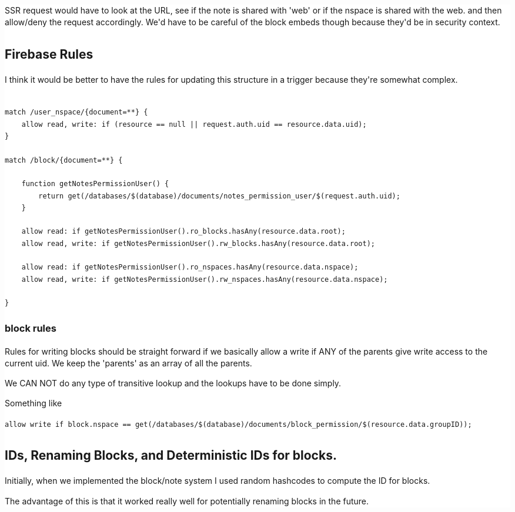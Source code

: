 SSR request would have to look at the URL, see if the note is shared with 'web'
or if the nspace is shared with the web. and then allow/deny the request
accordingly.  We'd have to be careful of the block embeds though because they'd
be in security context.

## Firebase Rules
I think it would be better to have the rules for updating this structure in a
trigger because they're somewhat complex.

```

match /user_nspace/{document=**} {
    allow read, write: if (resource == null || request.auth.uid == resource.data.uid);
}

match /block/{document=**} {
    
    function getNotesPermissionUser() {
        return get(/databases/$(database)/documents/notes_permission_user/$(request.auth.uid);
    }

    allow read: if getNotesPermissionUser().ro_blocks.hasAny(resource.data.root);
    allow read, write: if getNotesPermissionUser().rw_blocks.hasAny(resource.data.root);

    allow read: if getNotesPermissionUser().ro_nspaces.hasAny(resource.data.nspace);
    allow read, write: if getNotesPermissionUser().rw_nspaces.hasAny(resource.data.nspace);

}

```

### block rules

Rules for writing blocks should be straight forward if we basically allow a write if ANY of the parents 
give write access to the current uid.  We keep the 'parents' as an array of all the parents. 

We CAN NOT do any type of transitive lookup and the lookups have to be done simply.

Something like

```
allow write if block.nspace == get(/databases/$(database)/documents/block_permission/$(resource.data.groupID));
``` 

## IDs, Renaming Blocks, and Deterministic IDs for blocks.

Initially, when we implemented the block/note system I used random hashcodes to
compute the ID for blocks.

The advantage of this is that it worked really well for potentially renaming
blocks in the future.
